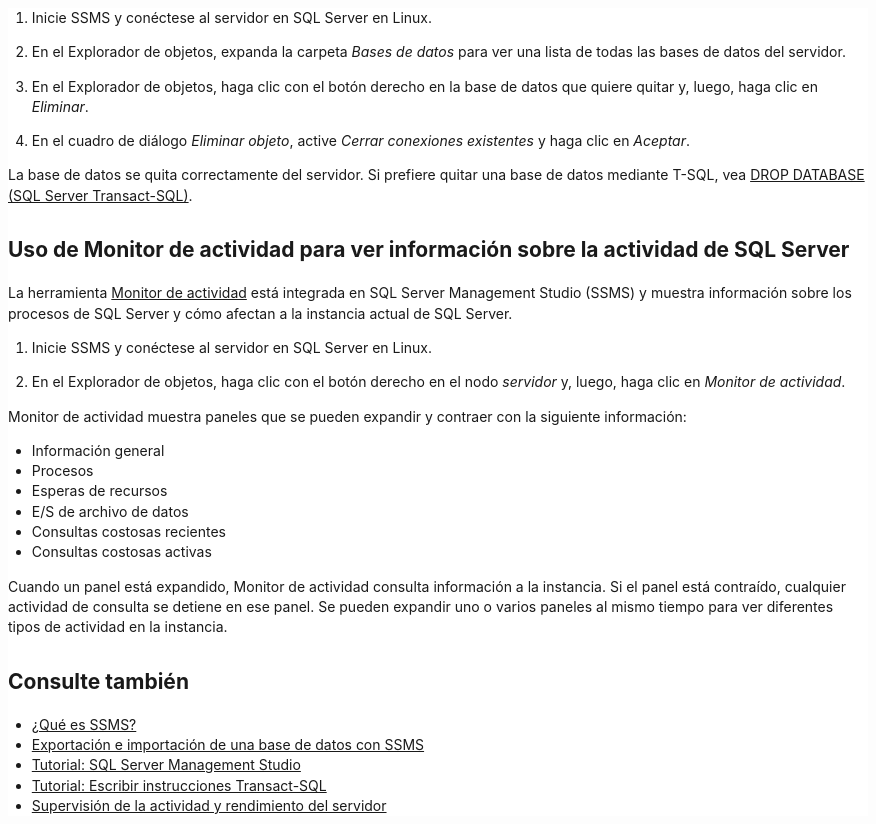 1. Inicie SSMS y conéctese al servidor en SQL Server en Linux.

2. En el Explorador de objetos, expanda la carpeta *Bases de datos* para ver una lista de todas las bases de datos del servidor.

3. En el Explorador de objetos, haga clic con el botón derecho en la base de datos que quiere quitar y, luego, haga clic en *Eliminar*.

4. En el cuadro de diálogo *Eliminar objeto*, active *Cerrar conexiones existentes* y haga clic en *Aceptar*.

La base de datos se quita correctamente del servidor. Si prefiere quitar una base de datos mediante T-SQL, vea [DROP DATABASE (SQL Server Transact-SQL)](../t-sql/statements/drop-database-transact-sql.md).

## <a name="use-activity-monitor-to-see-information-about-sql-server-activity"></a>Uso de Monitor de actividad para ver información sobre la actividad de SQL Server

La herramienta [Monitor de actividad](../relational-databases/performance-monitor/activity-monitor.md) está integrada en SQL Server Management Studio (SSMS) y muestra información sobre los procesos de SQL Server y cómo afectan a la instancia actual de SQL Server.

1. Inicie SSMS y conéctese al servidor en SQL Server en Linux.

1. En el Explorador de objetos, haga clic con el botón derecho en el nodo *servidor* y, luego, haga clic en *Monitor de actividad*.

Monitor de actividad muestra paneles que se pueden expandir y contraer con la siguiente información:

- Información general
- Procesos
- Esperas de recursos
- E/S de archivo de datos
- Consultas costosas recientes
- Consultas costosas activas

Cuando un panel está expandido, Monitor de actividad consulta información a la instancia. Si el panel está contraído, cualquier actividad de consulta se detiene en ese panel. Se pueden expandir uno o varios paneles al mismo tiempo para ver diferentes tipos de actividad en la instancia.

## <a name="see-also"></a>Consulte también
- [¿Qué es SSMS?](../ssms/sql-server-management-studio-ssms.md)
- [Exportación e importación de una base de datos con SSMS](sql-server-linux-migrate-ssms.md)
- [Tutorial: SQL Server Management Studio](../ssms/tutorials/tutorial-sql-server-management-studio.md)
- [Tutorial: Escribir instrucciones Transact-SQL](../t-sql/tutorial-writing-transact-sql-statements.md)
- [Supervisión de la actividad y rendimiento del servidor](../relational-databases/performance/server-performance-and-activity-monitoring.md)
